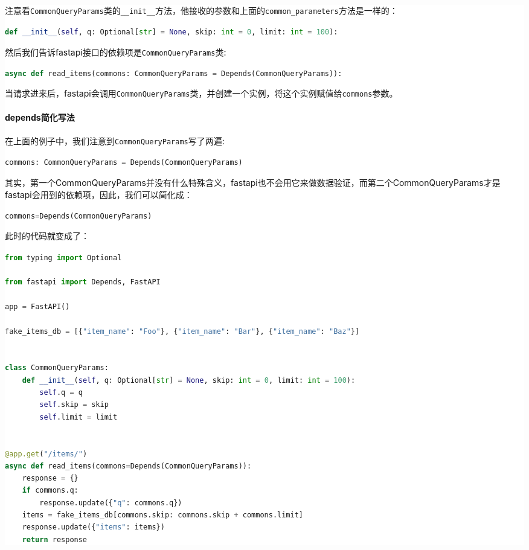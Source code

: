 注意看`CommonQueryParams`类的`__init__`方法，他接收的参数和上面的`common_parameters`方法是一样的：

```python
def __init__(self, q: Optional[str] = None, skip: int = 0, limit: int = 100):
```

然后我们告诉fastapi接口的依赖项是`CommonQueryParams`类:

```python
async def read_items(commons: CommonQueryParams = Depends(CommonQueryParams)):
```

当请求进来后，fastapi会调用`CommonQueryParams`类，并创建一个实例，将这个实例赋值给`commons`参数。

#### depends简化写法

在上面的例子中，我们注意到`CommonQueryParams`写了两遍:

```python
commons: CommonQueryParams = Depends(CommonQueryParams)
```

其实，第一个CommonQueryParams并没有什么特殊含义，fastapi也不会用它来做数据验证，而第二个CommonQueryParams才是fastapi会用到的依赖项，因此，我们可以简化成：

```python
commons=Depends(CommonQueryParams)
```

此时的代码就变成了：

```python
from typing import Optional

from fastapi import Depends, FastAPI

app = FastAPI()

fake_items_db = [{"item_name": "Foo"}, {"item_name": "Bar"}, {"item_name": "Baz"}]


class CommonQueryParams:
    def __init__(self, q: Optional[str] = None, skip: int = 0, limit: int = 100):
        self.q = q
        self.skip = skip
        self.limit = limit


@app.get("/items/")
async def read_items(commons=Depends(CommonQueryParams)):
    response = {}
    if commons.q:
        response.update({"q": commons.q})
    items = fake_items_db[commons.skip: commons.skip + commons.limit]
    response.update({"items": items})
    return response
```
